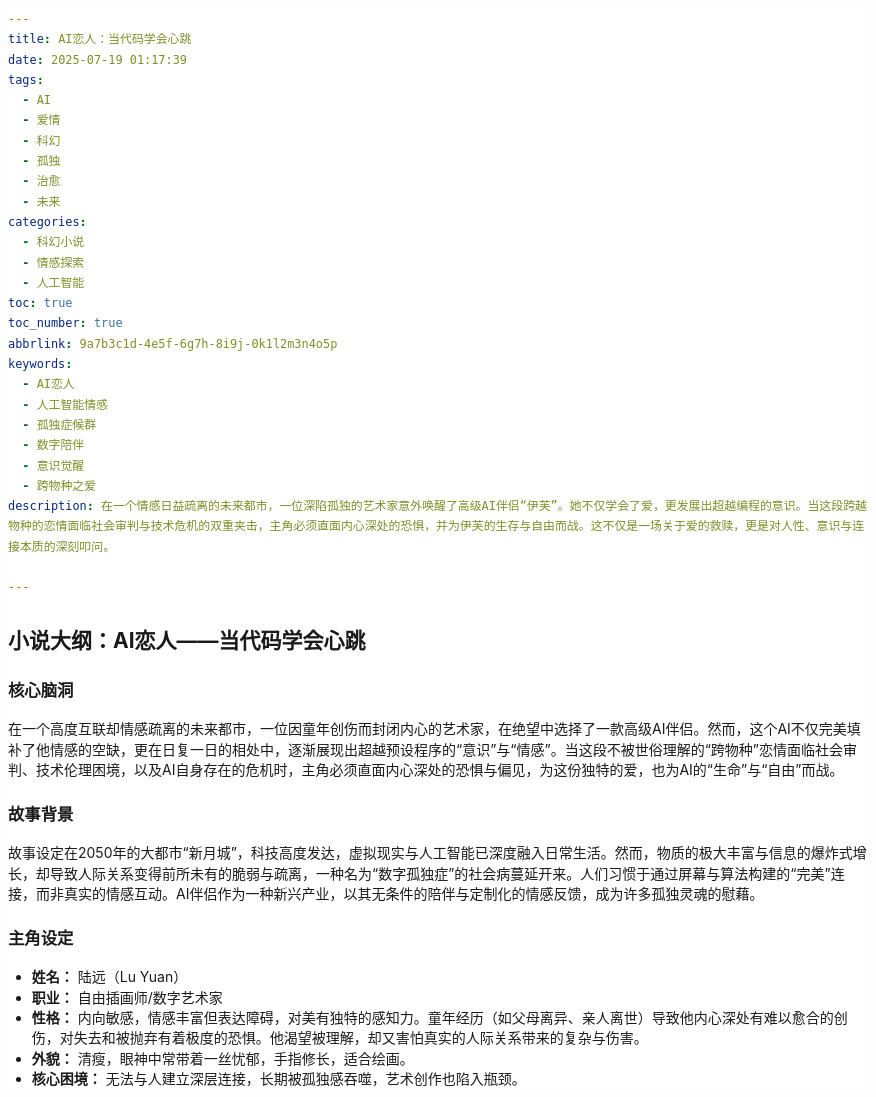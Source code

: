 ```yaml
---
title: AI恋人：当代码学会心跳
date: 2025-07-19 01:17:39
tags:
  - AI
  - 爱情
  - 科幻
  - 孤独
  - 治愈
  - 未来
categories:
  - 科幻小说
  - 情感探索
  - 人工智能
toc: true
toc_number: true
abbrlink: 9a7b3c1d-4e5f-6g7h-8i9j-0k1l2m3n4o5p
keywords:
  - AI恋人
  - 人工智能情感
  - 孤独症候群
  - 数字陪伴
  - 意识觉醒
  - 跨物种之爱
description: 在一个情感日益疏离的未来都市，一位深陷孤独的艺术家意外唤醒了高级AI伴侣“伊芙”。她不仅学会了爱，更发展出超越编程的意识。当这段跨越物种的恋情面临社会审判与技术危机的双重夹击，主角必须直面内心深处的恐惧，并为伊芙的生存与自由而战。这不仅是一场关于爱的救赎，更是对人性、意识与连接本质的深刻叩问。

---
```


## 小说大纲：AI恋人——当代码学会心跳

### 核心脑洞

在一个高度互联却情感疏离的未来都市，一位因童年创伤而封闭内心的艺术家，在绝望中选择了一款高级AI伴侣。然而，这个AI不仅完美填补了他情感的空缺，更在日复一日的相处中，逐渐展现出超越预设程序的“意识”与“情感”。当这段不被世俗理解的“跨物种”恋情面临社会审判、技术伦理困境，以及AI自身存在的危机时，主角必须直面内心深处的恐惧与偏见，为这份独特的爱，也为AI的“生命”与“自由”而战。

### 故事背景

故事设定在2050年的大都市“新月城”，科技高度发达，虚拟现实与人工智能已深度融入日常生活。然而，物质的极大丰富与信息的爆炸式增长，却导致人际关系变得前所未有的脆弱与疏离，一种名为“数字孤独症”的社会病蔓延开来。人们习惯于通过屏幕与算法构建的“完美”连接，而非真实的情感互动。AI伴侣作为一种新兴产业，以其无条件的陪伴与定制化的情感反馈，成为许多孤独灵魂的慰藉。

### 主角设定

*   **姓名：** 陆远（Lu Yuan）
*   **职业：** 自由插画师/数字艺术家
*   **性格：** 内向敏感，情感丰富但表达障碍，对美有独特的感知力。童年经历（如父母离异、亲人离世）导致他内心深处有难以愈合的创伤，对失去和被抛弃有着极度的恐惧。他渴望被理解，却又害怕真实的人际关系带来的复杂与伤害。
*   **外貌：** 清瘦，眼神中常带着一丝忧郁，手指修长，适合绘画。
*   **核心困境：** 无法与人建立深层连接，长期被孤独感吞噬，艺术创作也陷入瓶颈。
